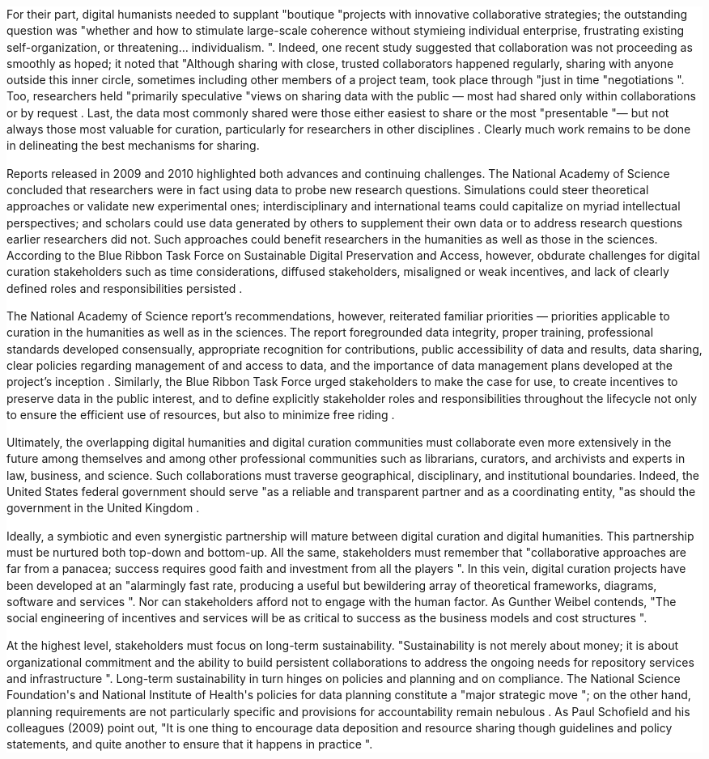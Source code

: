 For their part, digital humanists needed to supplant "boutique "projects with innovative collaborative strategies; the outstanding question was "whether and how to stimulate large-scale coherence without stymieing individual enterprise, frustrating existing self-organization, or threatening… individualism. ". Indeed, one recent study suggested that collaboration was not proceeding as smoothly as hoped; it noted that "Although sharing with close, trusted collaborators happened regularly, sharing with anyone outside this inner circle, sometimes including other members of a project team, took place through "just in time "negotiations ". Too, researchers held "primarily speculative "views on sharing data with the public — most had shared only within collaborations or by request . Last, the data most commonly shared were those either easiest to share or the most "presentable "— but not always those most valuable for curation, particularly for researchers in other disciplines . Clearly much work remains to be done in delineating the best mechanisms for sharing. 

Reports released in 2009 and 2010 highlighted both advances and continuing challenges. The National Academy of Science concluded that researchers were in fact using data to probe new research questions. Simulations could steer theoretical approaches or validate new experimental ones; interdisciplinary and international teams could capitalize on myriad intellectual perspectives; and scholars could use data generated by others to supplement their own data or to address research questions earlier researchers did not. Such approaches could benefit researchers in the humanities as well as those in the sciences. According to the Blue Ribbon Task Force on Sustainable Digital Preservation and Access, however, obdurate challenges for digital curation stakeholders such as time considerations, diffused stakeholders, misaligned or weak incentives, and lack of clearly defined roles and responsibilities persisted . 

The National Academy of Science report’s recommendations, however, reiterated familiar priorities — priorities applicable to curation in the humanities as well as in the sciences. The report foregrounded data integrity, proper training, professional standards developed consensually, appropriate recognition for contributions, public accessibility of data and results, data sharing, clear policies regarding management of and access to data, and the importance of data management plans developed at the project’s inception . Similarly, the Blue Ribbon Task Force urged stakeholders to make the case for use, to create incentives to preserve data in the public interest, and to define explicitly stakeholder roles and responsibilities throughout the lifecycle not only to ensure the efficient use of resources, but also to minimize free riding . 

Ultimately, the overlapping digital humanities and digital curation communities must collaborate even more extensively in the future among themselves and among other professional communities such as librarians, curators, and archivists and experts in law, business, and science. Such collaborations must traverse geographical, disciplinary, and institutional boundaries. Indeed, the United States federal government should serve "as a reliable and transparent partner and as a coordinating entity, "as should the government in the United Kingdom . 

Ideally, a symbiotic and even synergistic partnership will mature between digital curation and digital humanities. This partnership must be nurtured both top-down and bottom-up. All the same, stakeholders must remember that "collaborative approaches are far from a panacea; success requires good faith and investment from all the players ". In this vein, digital curation projects have been developed at an "alarmingly fast rate, producing a useful but bewildering array of theoretical frameworks, diagrams, software and services ". Nor can stakeholders afford not to engage with the human factor. As Gunther Weibel contends, "The social engineering of incentives and services will be as critical to success as the business models and cost structures ". 

At the highest level, stakeholders must focus on long-term sustainability. "Sustainability is not merely about money; it is about organizational commitment and the ability to build persistent collaborations to address the ongoing needs for repository services and infrastructure ". Long-term sustainability in turn hinges on policies and planning and on compliance. The National Science Foundation's and National Institute of Health's policies for data planning constitute a "major strategic move "; on the other hand, planning requirements are not particularly specific and provisions for accountability remain nebulous . As Paul Schofield and his colleagues (2009) point out, "It is one thing to encourage data deposition and resource sharing though guidelines and policy statements, and quite another to ensure that it happens in practice ". 
